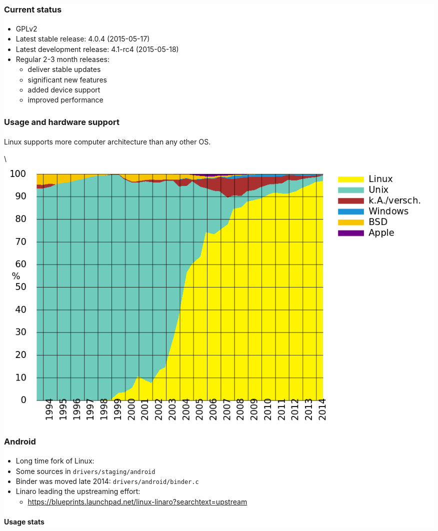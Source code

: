 ### Current status

- GPLv2
- Latest stable release: 4.0.4 (2015-05-17)
- Latest development release: 4.1-rc4 (2015-05-18)
- Regular 2-3 month releases:
    - deliver stable updates
    - significant new features
    - added device support
    - improved performance

### Usage and hardware support

Linux supports more computer architecture than any other OS.

\ ![TOP500 OS from wikimedia](Operating_systems_used_on_top_500_supercomputers.png)

### Android

- Long time fork of Linux:
- Some sources in `drivers/staging/android`
- Binder was moved late 2014: `drivers/android/binder.c`
- Linaro leading the upstreaming effort:
    - https://blueprints.launchpad.net/linux-linaro?searchtext=upstream

#### Usage stats
